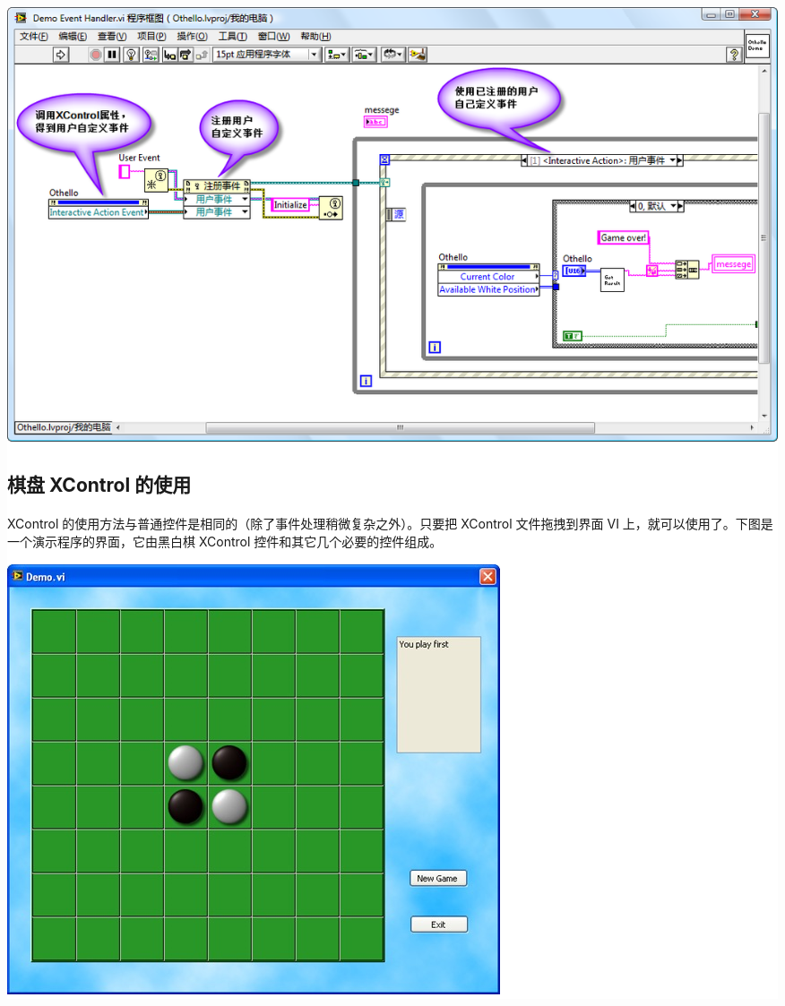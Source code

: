 ![](images/image768.png "使用 XControl 中的事件")

## 棋盘 XControl 的使用

XControl 的使用方法与普通控件是相同的（除了事件处理稍微复杂之外）。只要把 XControl 文件拖拽到界面 VI 上，就可以使用了。下图是一个演示程序的界面，它由黑白棋 XControl 控件和其它几个必要的控件组成。

![](images/image769.png "演示程序界面")
